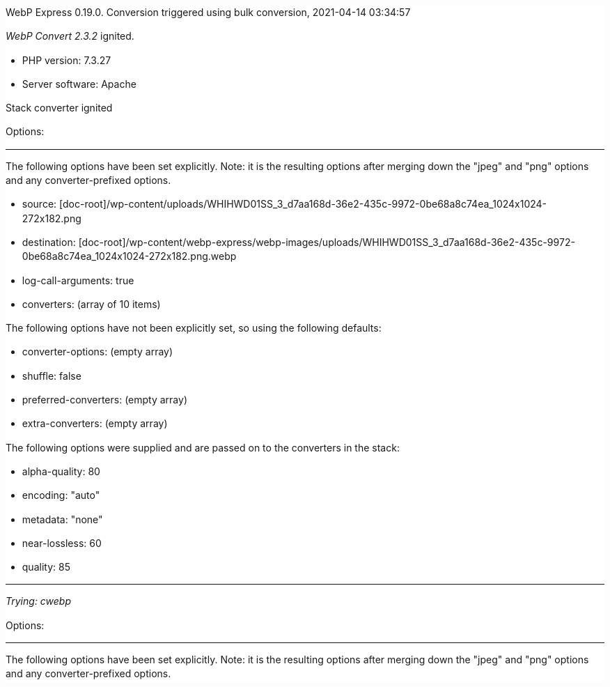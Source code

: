 WebP Express 0.19.0. Conversion triggered using bulk conversion, 2021-04-14 03:34:57


*WebP Convert 2.3.2*  ignited.

- PHP version: 7.3.27

- Server software: Apache


Stack converter ignited


Options:

------------

The following options have been set explicitly. Note: it is the resulting options after merging down the "jpeg" and "png" options and any converter-prefixed options.

- source: [doc-root]/wp-content/uploads/WHIHWD01SS_3_d7aa168d-36e2-435c-9972-0be68a8c74ea_1024x1024-272x182.png

- destination: [doc-root]/wp-content/webp-express/webp-images/uploads/WHIHWD01SS_3_d7aa168d-36e2-435c-9972-0be68a8c74ea_1024x1024-272x182.png.webp

- log-call-arguments: true

- converters: (array of 10 items)


The following options have not been explicitly set, so using the following defaults:

- converter-options: (empty array)

- shuffle: false

- preferred-converters: (empty array)

- extra-converters: (empty array)


The following options were supplied and are passed on to the converters in the stack:

- alpha-quality: 80

- encoding: "auto"

- metadata: "none"

- near-lossless: 60

- quality: 85

------------



*Trying: cwebp* 


Options:

------------

The following options have been set explicitly. Note: it is the resulting options after merging down the "jpeg" and "png" options and any converter-prefixed options.
